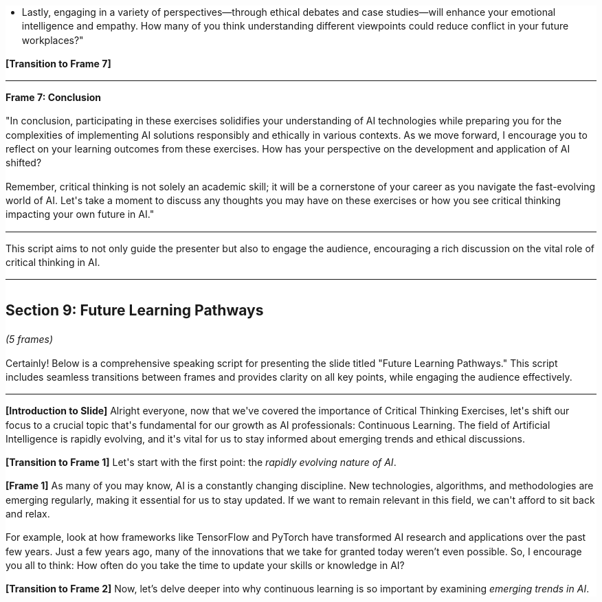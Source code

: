 - Lastly, engaging in a variety of perspectives—through ethical debates and case studies—will enhance your emotional intelligence and empathy. How many of you think understanding different viewpoints could reduce conflict in your future workplaces?"

**[Transition to Frame 7]**

---

**Frame 7: Conclusion**

"In conclusion, participating in these exercises solidifies your understanding of AI technologies while preparing you for the complexities of implementing AI solutions responsibly and ethically in various contexts. As we move forward, I encourage you to reflect on your learning outcomes from these exercises. How has your perspective on the development and application of AI shifted? 

Remember, critical thinking is not solely an academic skill; it will be a cornerstone of your career as you navigate the fast-evolving world of AI. Let's take a moment to discuss any thoughts you may have on these exercises or how you see critical thinking impacting your own future in AI."

---

This script aims to not only guide the presenter but also to engage the audience, encouraging a rich discussion on the vital role of critical thinking in AI.

---

## Section 9: Future Learning Pathways
*(5 frames)*

Certainly! Below is a comprehensive speaking script for presenting the slide titled "Future Learning Pathways." This script includes seamless transitions between frames and provides clarity on all key points, while engaging the audience effectively.

---

**[Introduction to Slide]**
Alright everyone, now that we've covered the importance of Critical Thinking Exercises, let's shift our focus to a crucial topic that's fundamental for our growth as AI professionals: Continuous Learning. The field of Artificial Intelligence is rapidly evolving, and it's vital for us to stay informed about emerging trends and ethical discussions. 

**[Transition to Frame 1]**
Let's start with the first point: the *rapidly evolving nature of AI*. 

**[Frame 1]**
As many of you may know, AI is a constantly changing discipline. New technologies, algorithms, and methodologies are emerging regularly, making it essential for us to stay updated. If we want to remain relevant in this field, we can't afford to sit back and relax. 

For example, look at how frameworks like TensorFlow and PyTorch have transformed AI research and applications over the past few years. Just a few years ago, many of the innovations that we take for granted today weren’t even possible. So, I encourage you all to think: How often do you take the time to update your skills or knowledge in AI?

**[Transition to Frame 2]**
Now, let’s delve deeper into why continuous learning is so important by examining *emerging trends in AI*.
